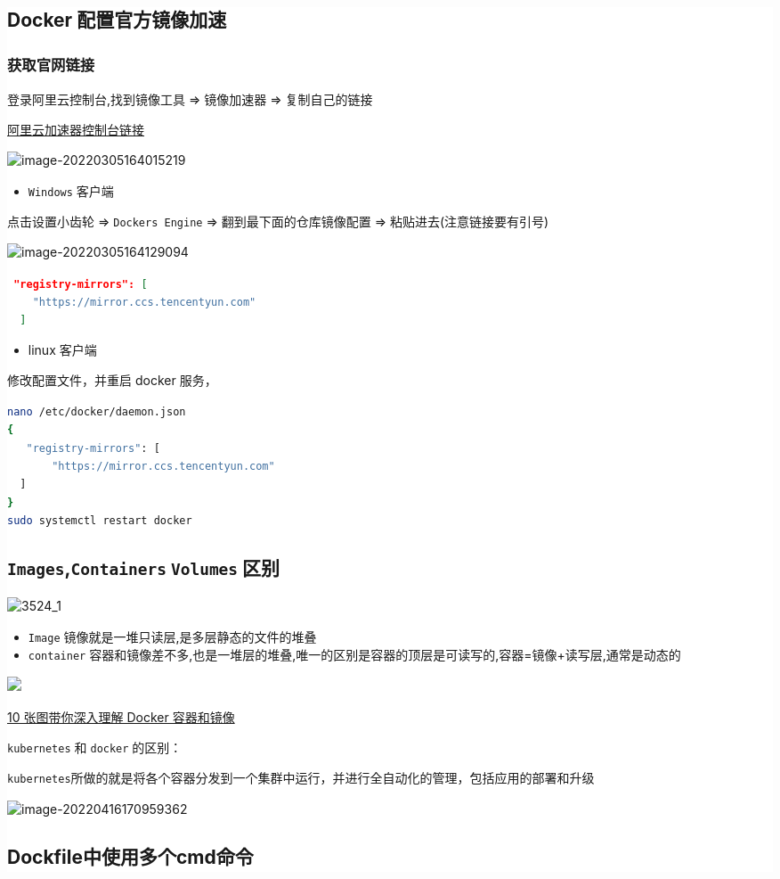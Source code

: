 ## Docker 配置官方镜像加速

### 获取官网链接

登录阿里云控制台,找到镜像工具 => 镜像加速器 => 复制自己的链接

[阿里云加速器控制台链接](https://cr.console.aliyun.com/cn-hangzhou/instances/mirrors)

![image-20220305164015219](http://i0.hdslb.com/bfs/album/baa691a5a7cf8d3b4a9aebd6d40d0d573e227d41.png)

- `Windows` 客户端

点击设置小齿轮 => `Dockers Engine` => 翻到最下面的仓库镜像配置 => 粘贴进去(注意链接要有引号)

![image-20220305164129094](http://i0.hdslb.com/bfs/album/9630a8c9fd59a0041d9ea7823906218ec1949e3e.png)

```json
 "registry-mirrors": [
    "https://mirror.ccs.tencentyun.com"
  ]
```

- linux 客户端

修改配置文件，并重启 docker 服务，

```sh
nano /etc/docker/daemon.json
{
   "registry-mirrors": [
       "https://mirror.ccs.tencentyun.com"
  ]
}
sudo systemctl restart docker
```



## `Images`,`Containers` `Volumes` 区别

![3524_1](http://i0.hdslb.com/bfs/album/a74a14baabac144c4224bf3fcc2e6b530546f184.png)

- `Image` 镜像就是一堆只读层,是多层静态的文件的堆叠
- `container` 容器和镜像差不多,也是一堆层的堆叠,唯一的区别是容器的顶层是可读写的,容器=镜像+读写层,通常是动态的

![](http://i0.hdslb.com/bfs/album/a7be97ed925ff163ef344a2c1ee7e4b644eb30b6.png)

[10 张图带你深入理解 Docker 容器和镜像](http://dockone.io/article/783)

`kubernetes` 和 `docker` 的区别：

`kubernetes`所做的就是将各个容器分发到一个集群中运行，并进行全自动化的管理，包括应用的部署和升级

![image-20220416170959362](http://i0.hdslb.com/bfs/album/71f629e94074999b04f31dfd9a4889684a1af855.png)

## Dockfile中使用多个cmd命令
